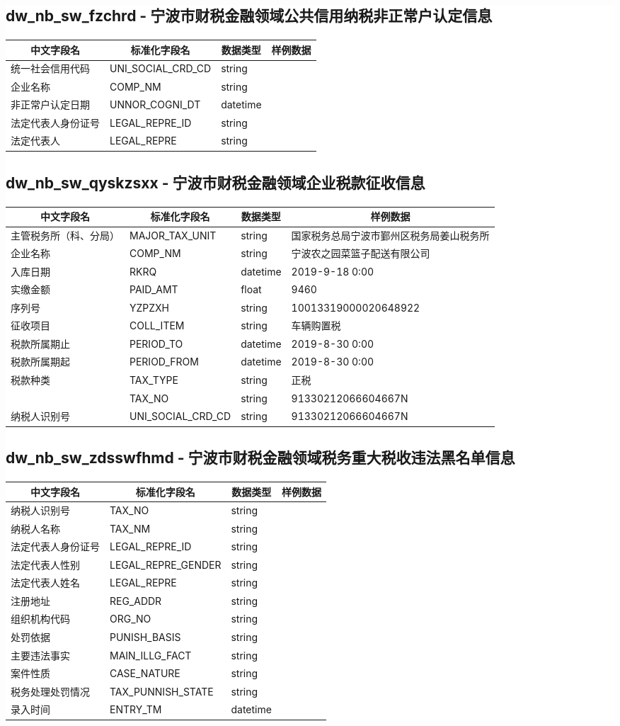 ## dw_nb_sw_fzchrd - 宁波市财税金融领域公共信用纳税非正常户认定信息

| 中文字段名           | 标准化字段名         | 数据类型   | 样例数据 |
|--------------------|---------------------|------------|----------|
| 统一社会信用代码     | UNI_SOCIAL_CRD_CD   | string     |          |
| 企业名称             | COMP_NM             | string     |          |
| 非正常户认定日期     | UNNOR_COGNI_DT      | datetime   |          |
| 法定代表人身份证号   | LEGAL_REPRE_ID      | string     |          |
| 法定代表人           | LEGAL_REPRE         | string     |          |

## dw_nb_sw_qyskzsxx - 宁波市财税金融领域企业税款征收信息

| 中文字段名             | 标准化字段名         | 数据类型   | 样例数据                           |
|----------------------|---------------------|------------|------------------------------------|
| 主管税务所（科、分局） | MAJOR_TAX_UNIT      | string     | 国家税务总局宁波市鄞州区税务局姜山税务所 |
| 企业名称               | COMP_NM             | string     | 宁波农之园菜篮子配送有限公司        |
| 入库日期               | RKRQ                | datetime   | 2019-9-18 0:00                    |
| 实缴金额               | PAID_AMT            | float      | 9460                               |
| 序列号                 | YZPZXH              | string     | 10013319000020648922               |
| 征收项目               | COLL_ITEM           | string     | 车辆购置税                         |
| 税款所属期止           | PERIOD_TO           | datetime   | 2019-8-30 0:00                     |
| 税款所属期起           | PERIOD_FROM         | datetime   | 2019-8-30 0:00                     |
| 税款种类               | TAX_TYPE            | string     | 正税                               |
|                        | TAX_NO              | string     | 91330212066604667N                 |
| 纳税人识别号           | UNI_SOCIAL_CRD_CD   | string     | 91330212066604667N                 |

## dw_nb_sw_zdsswfhmd - 宁波市财税金融领域税务重大税收违法黑名单信息

| 中文字段名           | 标准化字段名         | 数据类型   | 样例数据 |
|--------------------|---------------------|------------|----------|
| 纳税人识别号         | TAX_NO              | string     |          |
| 纳税人名称           | TAX_NM              | string     |          |
| 法定代表人身份证号   | LEGAL_REPRE_ID      | string     |          |
| 法定代表人性别       | LEGAL_REPRE_GENDER  | string     |          |
| 法定代表人姓名       | LEGAL_REPRE         | string     |          |
| 注册地址             | REG_ADDR            | string     |          |
| 组织机构代码         | ORG_NO              | string     |          |
| 处罚依据             | PUNISH_BASIS        | string     |          |
| 主要违法事实         | MAIN_ILLG_FACT      | string     |          |
| 案件性质             | CASE_NATURE         | string     |          |
| 税务处理处罚情况     | TAX_PUNNISH_STATE   | string     |          |
| 录入时间             | ENTRY_TM            | datetime   |          |